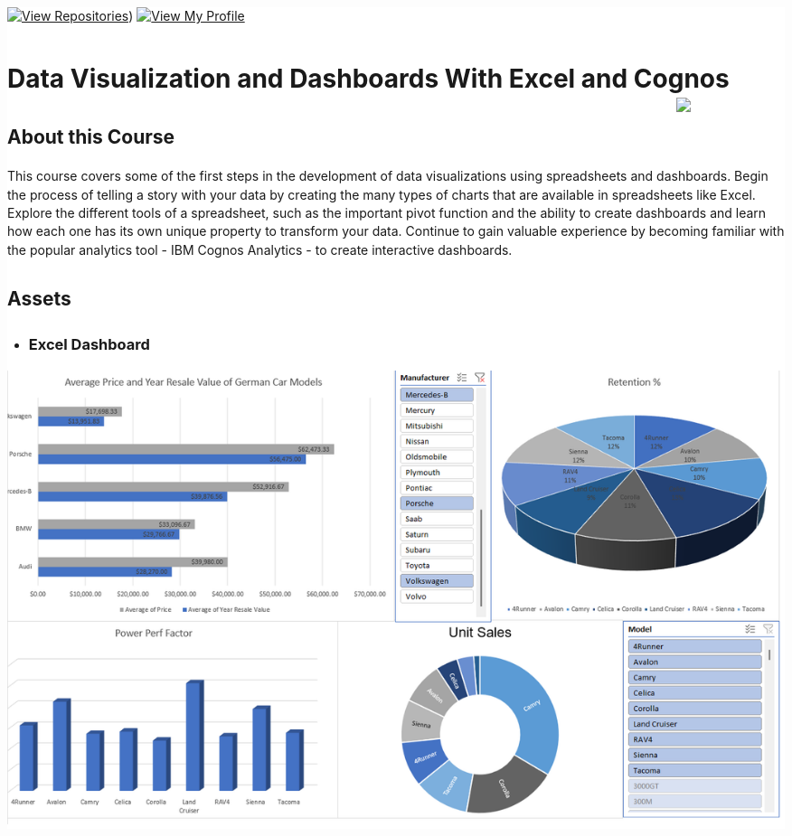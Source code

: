  [![View Repositories](https://img.shields.io/badge/View-My_Repositories-blue?logo=GitHub)](https://github.com/MelissaAntunes?tab=repositories))
[![View My Profile](https://img.shields.io/badge/View-My_Profile-green?logo=GitHub)](https://github.com/MelissaAntunes) 

# Data Visualization and Dashboards With Excel and Cognos <img src="https://raw.githubusercontent.com/roshangrewal/IBM-Data-Science-Professional-Certification/master/IBM-Banner.png" align="right" width="120" />

## About this Course
This course covers some of the first steps in the development of data visualizations using spreadsheets and dashboards. Begin the process of telling a story with your data by creating the many types of charts that are available in spreadsheets like Excel. Explore the different tools of a spreadsheet, such as the important pivot function and the ability to create dashboards and learn how each one has its own unique property to transform your data. Continue to gain valuable experience by becoming familiar with the popular analytics tool - IBM Cognos Analytics - to create interactive dashboards.

## Assets

* ### **Excel Dashboard**

<p align="center">
<img src="https://github.com/MelissaAntunes/IBM-data-analyst-professional/blob/main/Data%20Visualization%20and%20Dashboards%20with%20Excel%20and%20Cognos/IMG/ExcelLab3.png" width=100% height=100%>
